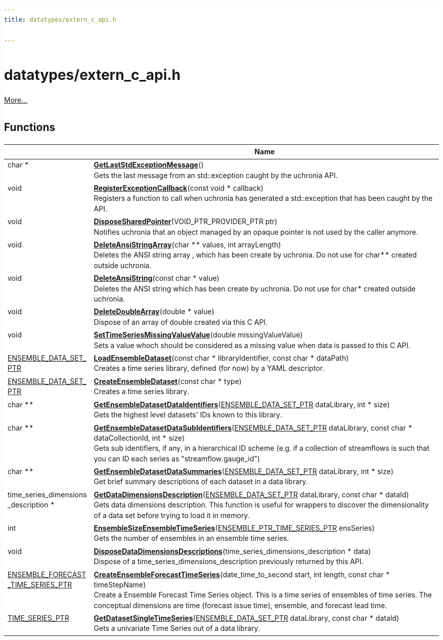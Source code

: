 ```yaml
---
title: datatypes/extern_c_api.h

---
```


# datatypes/extern_c_api.h

 [More...](#detailed-description)

## Functions

|                | Name           |
| -------------- | -------------- |
| char * | **[GetLastStdExceptionMessage](/uchronia-ts-doc/cpp/Files/extern__c__api_8h/#function-getlaststdexceptionmessage)**()<br>Gets the last message from an std::exception caught by the uchronia API.  |
| void | **[RegisterExceptionCallback](/uchronia-ts-doc/cpp/Files/extern__c__api_8h/#function-registerexceptioncallback)**(const void * callback)<br>Registers a function to call when uchronia has generated a std::exception that has been caught by the API.  |
| void | **[DisposeSharedPointer](/uchronia-ts-doc/cpp/Files/extern__c__api_8h/#function-disposesharedpointer)**(VOID_PTR_PROVIDER_PTR ptr)<br>Notifies uchronia that an object managed by an opaque pointer is not used by the caller anymore.  |
| void | **[DeleteAnsiStringArray](/uchronia-ts-doc/cpp/Files/extern__c__api_8h/#function-deleteansistringarray)**(char ** values, int arrayLength)<br>Deletes the ANSI string array , which has been create by uchronia. Do not use for char** created outside uchronia.  |
| void | **[DeleteAnsiString](/uchronia-ts-doc/cpp/Files/extern__c__api_8h/#function-deleteansistring)**(const char * value)<br>Deletes the ANSI string which has been create by uchronia. Do not use for char* created outside uchronia.  |
| void | **[DeleteDoubleArray](/uchronia-ts-doc/cpp/Files/extern__c__api_8h/#function-deletedoublearray)**(double * value)<br>Dispose of an array of double created via this C API.  |
| void | **[SetTimeSeriesMissingValueValue](/uchronia-ts-doc/cpp/Files/extern__c__api_8h/#function-settimeseriesmissingvaluevalue)**(double missingValueValue)<br>Sets a value whoch should be considered as a missing value when data is passed to this C API.  |
| [ENSEMBLE_DATA_SET_PTR](/uchronia-ts-doc/cpp/Files/extern__c__api__as__transparent_8h/#define-ensemble-data-set-ptr) | **[LoadEnsembleDataset](/uchronia-ts-doc/cpp/Files/extern__c__api_8h/#function-loadensembledataset)**(const char * libraryIdentifier, const char * dataPath)<br>Creates a time series library, defined (for now) by a YAML descriptor.  |
| [ENSEMBLE_DATA_SET_PTR](/uchronia-ts-doc/cpp/Files/extern__c__api__as__transparent_8h/#define-ensemble-data-set-ptr) | **[CreateEnsembleDataset](/uchronia-ts-doc/cpp/Files/extern__c__api_8h/#function-createensembledataset)**(const char * type)<br>Creates a time series library.  |
| char ** | **[GetEnsembleDatasetDataIdentifiers](/uchronia-ts-doc/cpp/Files/extern__c__api_8h/#function-getensembledatasetdataidentifiers)**([ENSEMBLE_DATA_SET_PTR](/uchronia-ts-doc/cpp/Files/extern__c__api__as__transparent_8h/#define-ensemble-data-set-ptr) dataLibrary, int * size)<br>Gets the highest level datasets' IDs known to this library.  |
| char ** | **[GetEnsembleDatasetDataSubIdentifiers](/uchronia-ts-doc/cpp/Files/extern__c__api_8h/#function-getensembledatasetdatasubidentifiers)**([ENSEMBLE_DATA_SET_PTR](/uchronia-ts-doc/cpp/Files/extern__c__api__as__transparent_8h/#define-ensemble-data-set-ptr) dataLibrary, const char * dataCollectionId, int * size)<br>Gets sub identifiers, if any, in a hierarchical ID scheme (e.g. if a collection of streamflows is such that you can ID each series as "streamflow.gauge_id")  |
| char ** | **[GetEnsembleDatasetDataSummaries](/uchronia-ts-doc/cpp/Files/extern__c__api_8h/#function-getensembledatasetdatasummaries)**([ENSEMBLE_DATA_SET_PTR](/uchronia-ts-doc/cpp/Files/extern__c__api__as__transparent_8h/#define-ensemble-data-set-ptr) dataLibrary, int * size)<br>Get brief summary descriptions of each dataset in a data library.  |
| time_series_dimensions_description * | **[GetDataDimensionsDescription](/uchronia-ts-doc/cpp/Files/extern__c__api_8h/#function-getdatadimensionsdescription)**([ENSEMBLE_DATA_SET_PTR](/uchronia-ts-doc/cpp/Files/extern__c__api__as__transparent_8h/#define-ensemble-data-set-ptr) dataLibrary, const char * dataId)<br>Gets data dimensions description. This function is useful for wrappers to discover the dimensionality of a data set before trying to load it in memory.  |
| int | **[EnsembleSizeEnsembleTimeSeries](/uchronia-ts-doc/cpp/Files/extern__c__api_8h/#function-ensemblesizeensembletimeseries)**([ENSEMBLE_PTR_TIME_SERIES_PTR](/uchronia-ts-doc/cpp/Files/extern__c__api__as__transparent_8h/#define-ensemble-ptr-time-series-ptr) ensSeries)<br>Gets the number of ensembles in an ensemble time series.  |
| void | **[DisposeDataDimensionsDescriptions](/uchronia-ts-doc/cpp/Files/extern__c__api_8h/#function-disposedatadimensionsdescriptions)**(time_series_dimensions_description * data)<br>Dispose of a time_series_dimensions_description previously returned by this API.  |
| [ENSEMBLE_FORECAST_TIME_SERIES_PTR](/uchronia-ts-doc/cpp/Files/extern__c__api__as__transparent_8h/#define-ensemble-forecast-time-series-ptr) | **[CreateEnsembleForecastTimeSeries](/uchronia-ts-doc/cpp/Files/extern__c__api_8h/#function-createensembleforecasttimeseries)**(date_time_to_second start, int length, const char * timeStepName)<br>Create a Ensemble Forecast Time Series object. This is a time series of ensembles of time series. The conceptual dimensions are time (forecast issue time), ensemble, and forecast lead time.  |
| [TIME_SERIES_PTR](/uchronia-ts-doc/cpp/Files/extern__c__api__as__transparent_8h/#define-time-series-ptr) | **[GetDatasetSingleTimeSeries](/uchronia-ts-doc/cpp/Files/extern__c__api_8h/#function-getdatasetsingletimeseries)**([ENSEMBLE_DATA_SET_PTR](/uchronia-ts-doc/cpp/Files/extern__c__api__as__transparent_8h/#define-ensemble-data-set-ptr) dataLibrary, const char * dataId)<br>Gets a univariate Time Series out of a data library.  |